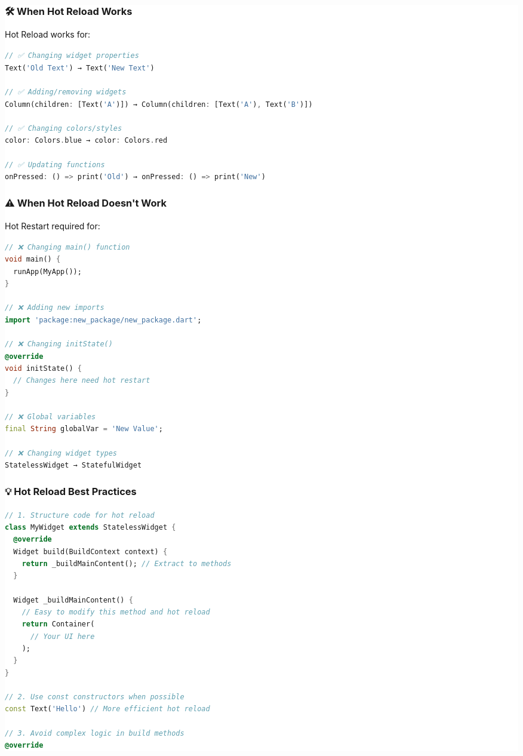 ### 🛠️ **When Hot Reload Works**

Hot Reload works for:
```dart
// ✅ Changing widget properties
Text('Old Text') → Text('New Text')

// ✅ Adding/removing widgets
Column(children: [Text('A')]) → Column(children: [Text('A'), Text('B')])

// ✅ Changing colors/styles
color: Colors.blue → color: Colors.red

// ✅ Updating functions
onPressed: () => print('Old') → onPressed: () => print('New')
```

### ⚠️ **When Hot Reload Doesn't Work**

Hot Restart required for:
```dart
// ❌ Changing main() function
void main() {
  runApp(MyApp());
}

// ❌ Adding new imports
import 'package:new_package/new_package.dart';

// ❌ Changing initState()
@override
void initState() {
  // Changes here need hot restart
}

// ❌ Global variables
final String globalVar = 'New Value';

// ❌ Changing widget types
StatelessWidget → StatefulWidget
```

### 💡 **Hot Reload Best Practices**

```dart
// 1. Structure code for hot reload
class MyWidget extends StatelessWidget {
  @override
  Widget build(BuildContext context) {
    return _buildMainContent(); // Extract to methods
  }

  Widget _buildMainContent() {
    // Easy to modify this method and hot reload
    return Container(
      // Your UI here
    );
  }
}

// 2. Use const constructors when possible
const Text('Hello') // More efficient hot reload

// 3. Avoid complex logic in build methods
@override
```